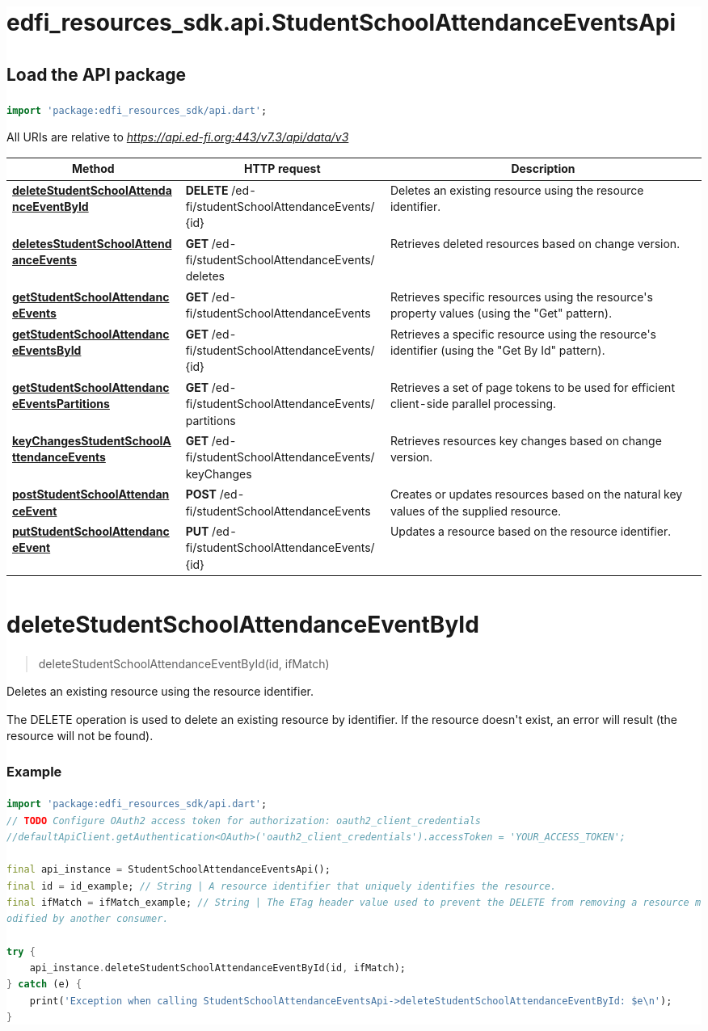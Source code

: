 # edfi_resources_sdk.api.StudentSchoolAttendanceEventsApi

## Load the API package
```dart
import 'package:edfi_resources_sdk/api.dart';
```

All URIs are relative to *https://api.ed-fi.org:443/v7.3/api/data/v3*

Method | HTTP request | Description
------------- | ------------- | -------------
[**deleteStudentSchoolAttendanceEventById**](StudentSchoolAttendanceEventsApi.md#deletestudentschoolattendanceeventbyid) | **DELETE** /ed-fi/studentSchoolAttendanceEvents/{id} | Deletes an existing resource using the resource identifier.
[**deletesStudentSchoolAttendanceEvents**](StudentSchoolAttendanceEventsApi.md#deletesstudentschoolattendanceevents) | **GET** /ed-fi/studentSchoolAttendanceEvents/deletes | Retrieves deleted resources based on change version.
[**getStudentSchoolAttendanceEvents**](StudentSchoolAttendanceEventsApi.md#getstudentschoolattendanceevents) | **GET** /ed-fi/studentSchoolAttendanceEvents | Retrieves specific resources using the resource's property values (using the \"Get\" pattern).
[**getStudentSchoolAttendanceEventsById**](StudentSchoolAttendanceEventsApi.md#getstudentschoolattendanceeventsbyid) | **GET** /ed-fi/studentSchoolAttendanceEvents/{id} | Retrieves a specific resource using the resource's identifier (using the \"Get By Id\" pattern).
[**getStudentSchoolAttendanceEventsPartitions**](StudentSchoolAttendanceEventsApi.md#getstudentschoolattendanceeventspartitions) | **GET** /ed-fi/studentSchoolAttendanceEvents/partitions | Retrieves a set of page tokens to be used for efficient client-side parallel processing.
[**keyChangesStudentSchoolAttendanceEvents**](StudentSchoolAttendanceEventsApi.md#keychangesstudentschoolattendanceevents) | **GET** /ed-fi/studentSchoolAttendanceEvents/keyChanges | Retrieves resources key changes based on change version.
[**postStudentSchoolAttendanceEvent**](StudentSchoolAttendanceEventsApi.md#poststudentschoolattendanceevent) | **POST** /ed-fi/studentSchoolAttendanceEvents | Creates or updates resources based on the natural key values of the supplied resource.
[**putStudentSchoolAttendanceEvent**](StudentSchoolAttendanceEventsApi.md#putstudentschoolattendanceevent) | **PUT** /ed-fi/studentSchoolAttendanceEvents/{id} | Updates a resource based on the resource identifier.


# **deleteStudentSchoolAttendanceEventById**
> deleteStudentSchoolAttendanceEventById(id, ifMatch)

Deletes an existing resource using the resource identifier.

The DELETE operation is used to delete an existing resource by identifier. If the resource doesn't exist, an error will result (the resource will not be found).

### Example
```dart
import 'package:edfi_resources_sdk/api.dart';
// TODO Configure OAuth2 access token for authorization: oauth2_client_credentials
//defaultApiClient.getAuthentication<OAuth>('oauth2_client_credentials').accessToken = 'YOUR_ACCESS_TOKEN';

final api_instance = StudentSchoolAttendanceEventsApi();
final id = id_example; // String | A resource identifier that uniquely identifies the resource.
final ifMatch = ifMatch_example; // String | The ETag header value used to prevent the DELETE from removing a resource modified by another consumer.

try {
    api_instance.deleteStudentSchoolAttendanceEventById(id, ifMatch);
} catch (e) {
    print('Exception when calling StudentSchoolAttendanceEventsApi->deleteStudentSchoolAttendanceEventById: $e\n');
}
```